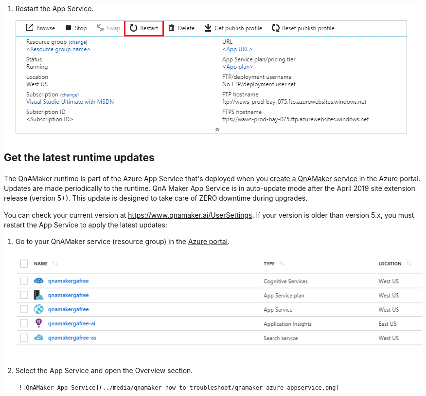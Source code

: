 1. Restart the App Service.

    ![QnA Maker appservice restart](../media/qnamaker-how-to-upgrade-qnamaker/qnamaker-appservice-restart.png)

## Get the latest runtime updates

The QnAMaker runtime is part of the Azure App Service that's deployed when you [create a QnAMaker service](./set-up-qnamaker-service-azure.md) in the Azure portal. Updates are made periodically to the runtime. QnA Maker App Service is in auto-update mode after the April 2019 site extension release (version 5+). This update is designed to take care of ZERO downtime during upgrades.

You can check your current version at https://www.qnamaker.ai/UserSettings. If your version is older than version 5.x, you must restart the App Service to apply the latest updates:

1. Go to your QnAMaker service (resource group) in the [Azure portal](https://portal.azure.com).

    ![QnAMaker Azure resource group](../media/qnamaker-how-to-troubleshoot/qnamaker-azure-resourcegroup.png)

1. Select the App Service and open the Overview section.

        ![QnAMaker App Service](../media/qnamaker-how-to-troubleshoot/qnamaker-azure-appservice.png)
